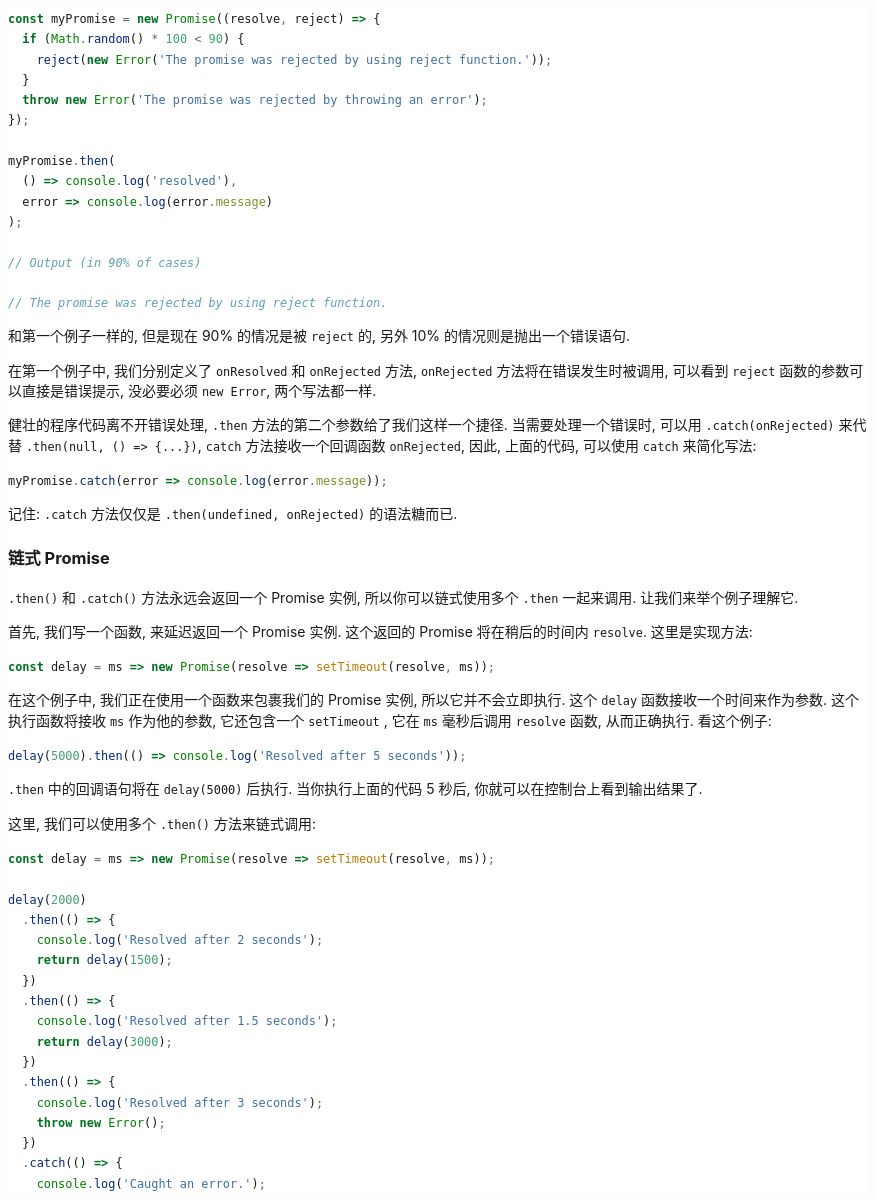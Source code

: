 ```js
const myPromise = new Promise((resolve, reject) => {
  if (Math.random() * 100 < 90) {
    reject(new Error('The promise was rejected by using reject function.'));
  }
  throw new Error('The promise was rejected by throwing an error');
});

myPromise.then(
  () => console.log('resolved'),
  error => console.log(error.message)
);

// Output (in 90% of cases)

// The promise was rejected by using reject function.
```

和第一个例子一样的, 但是现在 90% 的情况是被 `reject` 的, 另外 10% 的情况则是抛出一个错误语句.

在第一个例子中, 我们分别定义了 `onResolved` 和 `onRejected` 方法, `onRejected` 方法将在错误发生时被调用, 可以看到 `reject` 函数的参数可以直接是错误提示, 没必要必须 `new Error`, 两个写法都一样.

健壮的程序代码离不开错误处理, `.then` 方法的第二个参数给了我们这样一个捷径. 当需要处理一个错误时, 可以用 `.catch(onRejected)` 来代替 `.then(null, () => {...})`, `catch` 方法接收一个回调函数 `onRejected`, 因此, 上面的代码, 可以使用 `catch` 来简化写法:

```js
myPromise.catch(error => console.log(error.message));
```

记住: `.catch` 方法仅仅是 `.then(undefined, onRejected)` 的语法糖而已.

### 链式 Promise

`.then()` 和 `.catch()` 方法永远会返回一个 Promise 实例, 所以你可以链式使用多个 `.then` 一起来调用. 让我们来举个例子理解它.

首先, 我们写一个函数, 来延迟返回一个 Promise 实例. 这个返回的 Promise 将在稍后的时间内 `resolve`. 这里是实现方法:

```js
const delay = ms => new Promise(resolve => setTimeout(resolve, ms));
```

在这个例子中, 我们正在使用一个函数来包裹我们的 Promise 实例, 所以它并不会立即执行. 这个 `delay` 函数接收一个时间来作为参数. 这个执行函数将接收 `ms` 作为他的参数, 它还包含一个 `setTimeout` , 它在 `ms` 毫秒后调用 `resolve` 函数, 从而正确执行. 看这个例子:

```js
delay(5000).then(() => console.log('Resolved after 5 seconds'));
```

`.then` 中的回调语句将在 `delay(5000)` 后执行. 当你执行上面的代码 5 秒后, 你就可以在控制台上看到输出结果了.

这里, 我们可以使用多个 `.then()` 方法来链式调用:

```js
const delay = ms => new Promise(resolve => setTimeout(resolve, ms));

delay(2000)
  .then(() => {
    console.log('Resolved after 2 seconds');
    return delay(1500);
  })
  .then(() => {
    console.log('Resolved after 1.5 seconds');
    return delay(3000);
  })
  .then(() => {
    console.log('Resolved after 3 seconds');
    throw new Error();
  })
  .catch(() => {
    console.log('Caught an error.');
```